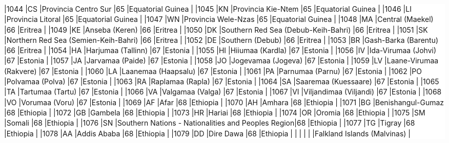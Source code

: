 |1044       |CS                 |Provincia Centro Sur                               |65        |Equatorial Guinea                         |
|1045       |KN                 |Provincia Kie-Ntem                                 |65        |Equatorial Guinea                         |
|1046       |LI                 |Provincia Litoral                                  |65        |Equatorial Guinea                         |
|1047       |WN                 |Provincia Wele-Nzas                                |65        |Equatorial Guinea                         |
|1048       |MA                 |Central (Maekel)                                   |66        |Eritrea                                   |
|1049       |KE                 |Anseba (Keren)                                     |66        |Eritrea                                   |
|1050       |DK                 |Southern Red Sea (Debub-Keih-Bahri)                |66        |Eritrea                                   |
|1051       |SK                 |Northern Red Sea (Semien-Keih-Bahri)               |66        |Eritrea                                   |
|1052       |DE                 |Southern (Debub)                                   |66        |Eritrea                                   |
|1053       |BR                 |Gash-Barka (Barentu)                               |66        |Eritrea                                   |
|1054       |HA                 |Harjumaa (Tallinn)                                 |67        |Estonia                                   |
|1055       |HI                 |Hiiumaa (Kardla)                                   |67        |Estonia                                   |
|1056       |IV                 |Ida-Virumaa (Johvi)                                |67        |Estonia                                   |
|1057       |JA                 |Jarvamaa (Paide)                                   |67        |Estonia                                   |
|1058       |JO                 |Jogevamaa (Jogeva)                                 |67        |Estonia                                   |
|1059       |LV                 |Laane-Virumaa (Rakvere)                            |67        |Estonia                                   |
|1060       |LA                 |Laanemaa (Haapsalu)                                |67        |Estonia                                   |
|1061       |PA                 |Parnumaa (Parnu)                                   |67        |Estonia                                   |
|1062       |PO                 |Polvamaa (Polva)                                   |67        |Estonia                                   |
|1063       |RA                 |Raplamaa (Rapla)                                   |67        |Estonia                                   |
|1064       |SA                 |Saaremaa (Kuessaare)                               |67        |Estonia                                   |
|1065       |TA                 |Tartumaa (Tartu)                                   |67        |Estonia                                   |
|1066       |VA                 |Valgamaa (Valga)                                   |67        |Estonia                                   |
|1067       |VI                 |Viljandimaa (Viljandi)                             |67        |Estonia                                   |
|1068       |VO                 |Vorumaa (Voru)                                     |67        |Estonia                                   |
|1069       |AF                 |Afar                                               |68        |Ethiopia                                  |
|1070       |AH                 |Amhara                                             |68        |Ethiopia                                  |
|1071       |BG                 |Benishangul-Gumaz                                  |68        |Ethiopia                                  |
|1072       |GB                 |Gambela                                            |68        |Ethiopia                                  |
|1073       |HR                 |Hariai                                             |68        |Ethiopia                                  |
|1074       |OR                 |Oromia                                             |68        |Ethiopia                                  |
|1075       |SM                 |Somali                                             |68        |Ethiopia                                  |
|1076       |SN                 |Southern Nations - Nationalities and Peoples Region|68        |Ethiopia                                  |
|1077       |TG                 |Tigray                                             |68        |Ethiopia                                  |
|1078       |AA                 |Addis Ababa                                        |68        |Ethiopia                                  |
|1079       |DD                 |Dire Dawa                                          |68        |Ethiopia                                  |
|           |                   |                                                   |          |Falkland Islands (Malvinas)               |